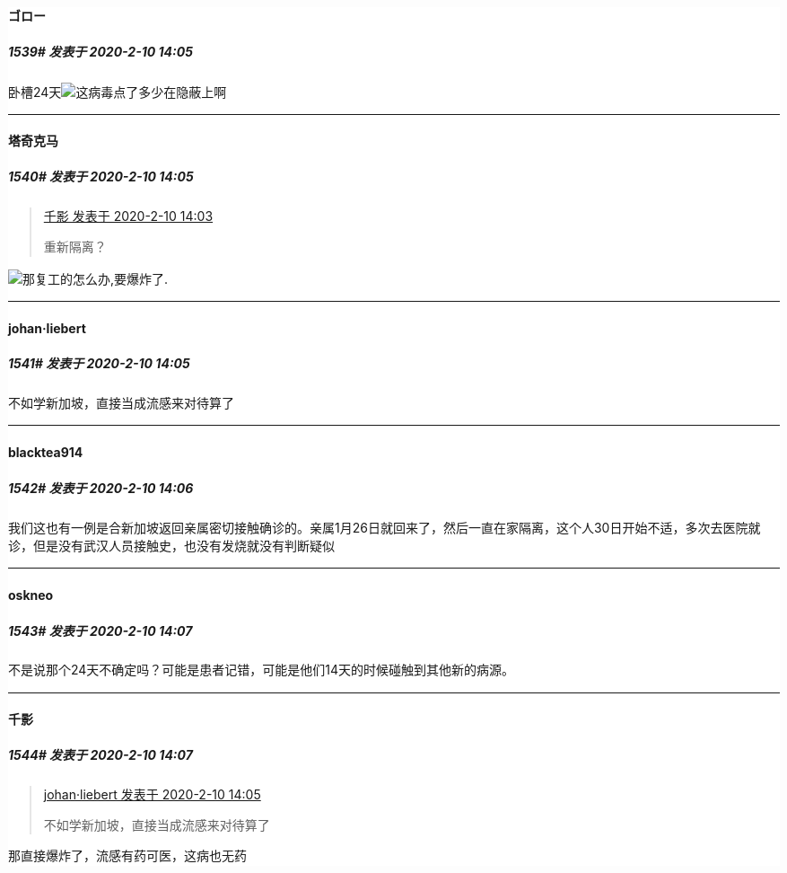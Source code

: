 ####  ゴロー  
##### 1539#       发表于 2020-2-10 14:05


卧槽24天<img src="https://static.saraba1st.com/image/smiley/face2017/001.png" referrerpolicy="no-referrer">这病毒点了多少在隐蔽上啊


-----

####  塔奇克马  
##### 1540#       发表于 2020-2-10 14:05


<blockquote><a href="httphttps://bbs.saraba1st.com/2b/forum.php?mod=redirect&amp;goto=findpost&amp;pid=46378631&amp;ptid=1912824" target="_blank">千影 发表于 2020-2-10 14:03</a>

重新隔离？</blockquote>
<img src="https://static.saraba1st.com/image/smiley/face2017/001.png" referrerpolicy="no-referrer">那复工的怎么办,要爆炸了.


-----

####  johan·liebert  
##### 1541#       发表于 2020-2-10 14:05


不如学新加坡，直接当成流感来对待算了


-----

####  blacktea914  
##### 1542#       发表于 2020-2-10 14:06


我们这也有一例是合新加坡返回亲属密切接触确诊的。亲属1月26日就回来了，然后一直在家隔离，这个人30日开始不适，多次去医院就诊，但是没有武汉人员接触史，也没有发烧就没有判断疑似


-----

####  oskneo  
##### 1543#       发表于 2020-2-10 14:07


不是说那个24天不确定吗？可能是患者记错，可能是他们14天的时候碰触到其他新的病源。


-----

####  千影  
##### 1544#       发表于 2020-2-10 14:07


<blockquote><a href="httphttps://bbs.saraba1st.com/2b/forum.php?mod=redirect&amp;goto=findpost&amp;pid=46378657&amp;ptid=1912824" target="_blank">johan·liebert 发表于 2020-2-10 14:05</a>

不如学新加坡，直接当成流感来对待算了</blockquote>
那直接爆炸了，流感有药可医，这病也无药
